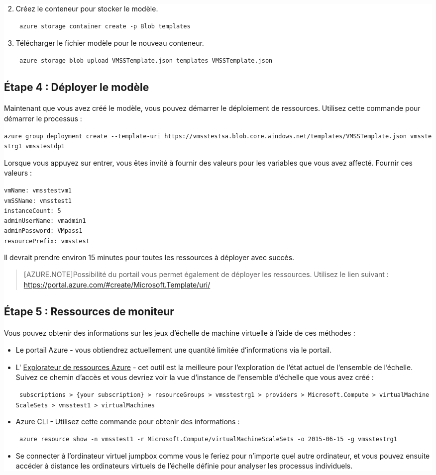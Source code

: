 2. Créez le conteneur pour stocker le modèle.

        azure storage container create -p Blob templates

3. Télécharger le fichier modèle pour le nouveau conteneur.

        azure storage blob upload VMSSTemplate.json templates VMSSTemplate.json

## <a name="step-4-deploy-the-template"></a>Étape 4 : Déployer le modèle

Maintenant que vous avez créé le modèle, vous pouvez démarrer le déploiement de ressources. Utilisez cette commande pour démarrer le processus :

    azure group deployment create --template-uri https://vmsstestsa.blob.core.windows.net/templates/VMSSTemplate.json vmsstestrg1 vmsstestdp1

Lorsque vous appuyez sur entrer, vous êtes invité à fournir des valeurs pour les variables que vous avez affecté. Fournir ces valeurs :

    vmName: vmsstestvm1
    vmSSName: vmsstest1
    instanceCount: 5
    adminUserName: vmadmin1
    adminPassword: VMpass1
    resourcePrefix: vmsstest

Il devrait prendre environ 15 minutes pour toutes les ressources à déployer avec succès.

>[AZURE.NOTE]Possibilité du portail vous permet également de déployer les ressources. Utilisez le lien suivant : https://portal.azure.com/#create/Microsoft.Template/uri/<link to VM Scale Set JSON template>

## <a name="step-5-monitor-resources"></a>Étape 5 : Ressources de moniteur

Vous pouvez obtenir des informations sur les jeux d’échelle de machine virtuelle à l’aide de ces méthodes :

 - Le portail Azure - vous obtiendrez actuellement une quantité limitée d’informations via le portail.
 - L' [Explorateur de ressources Azure](https://resources.azure.com/) - cet outil est la meilleure pour l’exploration de l’état actuel de l’ensemble de l’échelle. Suivez ce chemin d’accès et vous devriez voir la vue d’instance de l’ensemble d’échelle que vous avez créé :

        subscriptions > {your subscription} > resourceGroups > vmsstestrg1 > providers > Microsoft.Compute > virtualMachineScaleSets > vmsstest1 > virtualMachines

 - Azure CLI - Utilisez cette commande pour obtenir des informations :

        azure resource show -n vmsstest1 -r Microsoft.Compute/virtualMachineScaleSets -o 2015-06-15 -g vmsstestrg1

 - Se connecter à l’ordinateur virtuel jumpbox comme vous le feriez pour n’importe quel autre ordinateur, et vous pouvez ensuite accéder à distance les ordinateurs virtuels de l’échelle définie pour analyser les processus individuels.
